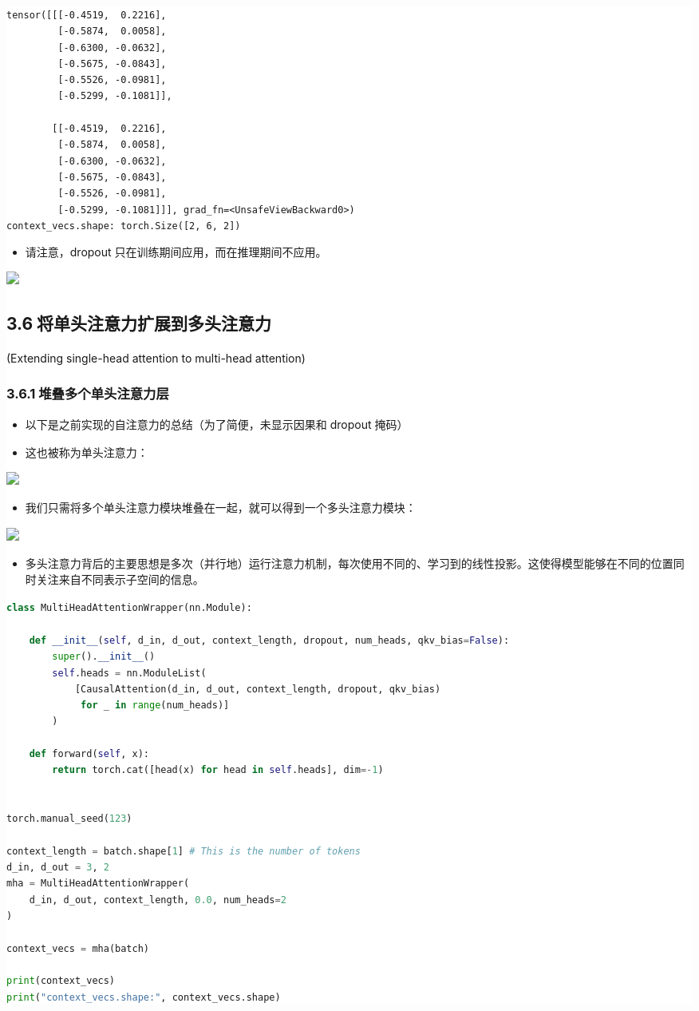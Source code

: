     tensor([[[-0.4519,  0.2216],
             [-0.5874,  0.0058],
             [-0.6300, -0.0632],
             [-0.5675, -0.0843],
             [-0.5526, -0.0981],
             [-0.5299, -0.1081]],
    
            [[-0.4519,  0.2216],
             [-0.5874,  0.0058],
             [-0.6300, -0.0632],
             [-0.5675, -0.0843],
             [-0.5526, -0.0981],
             [-0.5299, -0.1081]]], grad_fn=<UnsafeViewBackward0>)
    context_vecs.shape: torch.Size([2, 6, 2])


- 请注意，dropout 只在训练期间应用，而在推理期间不应用。

<img src="https://sebastianraschka.com/images/LLMs-from-scratch-images/ch03_compressed/23.webp" width="500px">

## 3.6 将单头注意力扩展到多头注意力
(Extending single-head attention to multi-head attention)

### 3.6.1 堆叠多个单头注意力层

- 以下是之前实现的自注意力的总结（为了简便，未显示因果和 dropout 掩码）

- 这也被称为单头注意力：

<img src="https://sebastianraschka.com/images/LLMs-from-scratch-images/ch03_compressed/24.webp" width="400px">

- 我们只需将多个单头注意力模块堆叠在一起，就可以得到一个多头注意力模块：

<img src="https://sebastianraschka.com/images/LLMs-from-scratch-images/ch03_compressed/25.webp" width="400px">

- 多头注意力背后的主要思想是多次（并行地）运行注意力机制，每次使用不同的、学习到的线性投影。这使得模型能够在不同的位置同时关注来自不同表示子空间的信息。


```python
class MultiHeadAttentionWrapper(nn.Module):

    def __init__(self, d_in, d_out, context_length, dropout, num_heads, qkv_bias=False):
        super().__init__()
        self.heads = nn.ModuleList(
            [CausalAttention(d_in, d_out, context_length, dropout, qkv_bias) 
             for _ in range(num_heads)]
        )

    def forward(self, x):
        return torch.cat([head(x) for head in self.heads], dim=-1)


torch.manual_seed(123)

context_length = batch.shape[1] # This is the number of tokens
d_in, d_out = 3, 2
mha = MultiHeadAttentionWrapper(
    d_in, d_out, context_length, 0.0, num_heads=2
)

context_vecs = mha(batch)

print(context_vecs)
print("context_vecs.shape:", context_vecs.shape)
```
